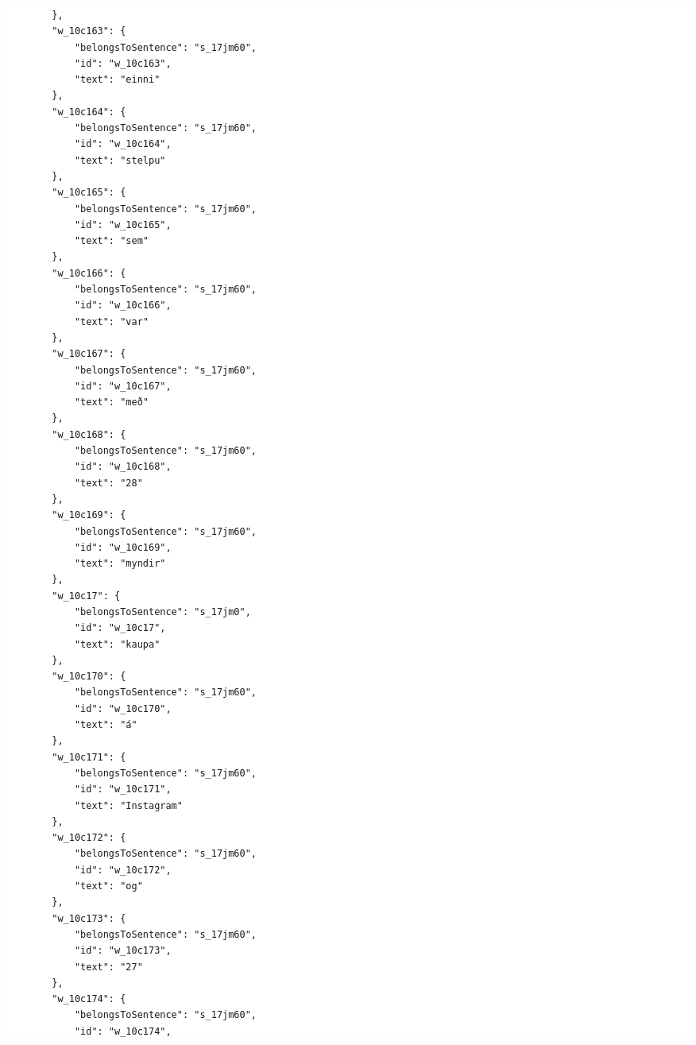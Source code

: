             },
            "w_10c163": {
                "belongsToSentence": "s_17jm60",
                "id": "w_10c163",
                "text": "einni"
            },
            "w_10c164": {
                "belongsToSentence": "s_17jm60",
                "id": "w_10c164",
                "text": "stelpu"
            },
            "w_10c165": {
                "belongsToSentence": "s_17jm60",
                "id": "w_10c165",
                "text": "sem"
            },
            "w_10c166": {
                "belongsToSentence": "s_17jm60",
                "id": "w_10c166",
                "text": "var"
            },
            "w_10c167": {
                "belongsToSentence": "s_17jm60",
                "id": "w_10c167",
                "text": "með"
            },
            "w_10c168": {
                "belongsToSentence": "s_17jm60",
                "id": "w_10c168",
                "text": "28"
            },
            "w_10c169": {
                "belongsToSentence": "s_17jm60",
                "id": "w_10c169",
                "text": "myndir"
            },
            "w_10c17": {
                "belongsToSentence": "s_17jm0",
                "id": "w_10c17",
                "text": "kaupa"
            },
            "w_10c170": {
                "belongsToSentence": "s_17jm60",
                "id": "w_10c170",
                "text": "á"
            },
            "w_10c171": {
                "belongsToSentence": "s_17jm60",
                "id": "w_10c171",
                "text": "Instagram"
            },
            "w_10c172": {
                "belongsToSentence": "s_17jm60",
                "id": "w_10c172",
                "text": "og"
            },
            "w_10c173": {
                "belongsToSentence": "s_17jm60",
                "id": "w_10c173",
                "text": "27"
            },
            "w_10c174": {
                "belongsToSentence": "s_17jm60",
                "id": "w_10c174",